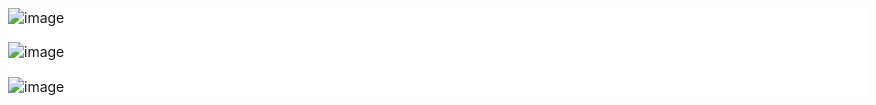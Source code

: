 ![image](https://user-images.githubusercontent.com/101780699/173317925-8cb158b0-9ad0-4b3d-8c56-4f076fe2a4bc.png)

![image](https://user-images.githubusercontent.com/101780699/173319005-5865136f-97e9-4fc3-8380-f4d19b82b26b.png)

![image](https://user-images.githubusercontent.com/101780699/173319041-ca9b3dc0-3480-44c2-b91d-04dc891578e2.png)